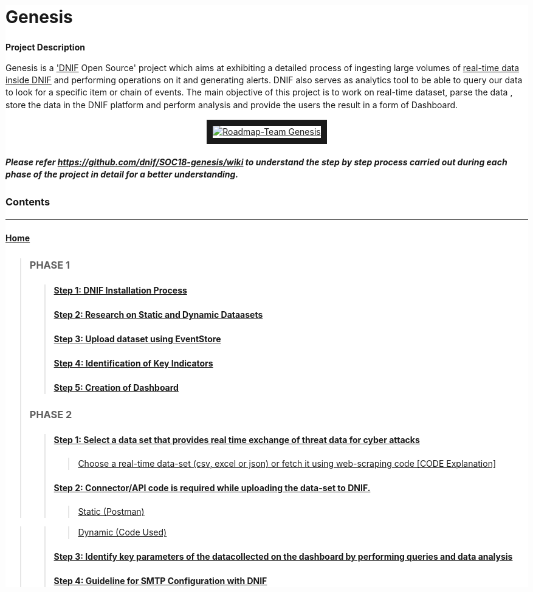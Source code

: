   
<h1> Genesis </h1>


**Project Description**

Genesis is a ['DNIF](https://dnif.it/how-it-works.html) Open Source' project which aims at exhibiting a detailed process of ingesting large volumes of [real-time data inside DNIF](https://dnif.it/how-it-works.html) and performing operations on it and generating alerts. DNIF also serves as analytics tool to be able to query our data to look for a specific item or chain of events.
The main objective of this project is to work on real-time dataset, parse the data , store the data in the DNIF platform and perform analysis and provide the users the result in a form of Dashboard.


<p align="center"> <a href="https://www.youtube.com/watch?v=05JhwxznOmg" target="_blank"><img src="https://user-images.githubusercontent.com/37012140/41403328-3bd7e912-6fe2-11e8-9078-41d3409d2dba.jpg" 
alt="Roadmap-Team Genesis" width="360" height="280" border="10" align="center" /></a></p>

##### Please refer https://github.com/dnif/SOC18-genesis/wiki to understand the step by step process carried out during each phase of the project in detail for a better understanding.
### Contents
-------------------------------------------------------------------------------------------------------------------
#### [Home](https://github.com/dnif/SOC18-genesis/wiki)
 > ### PHASE 1
> > #### [Step 1: DNIF Installation Process](https://github.com/dnif/SOC18-genesis/wiki/Installation-Process-of-DNIF)
> >  #### [Step 2: Research on Static and Dynamic Dataasets](https://github.com/dnif/SOC18-genesis/wiki/Research-on-Various-Datasets-Static-and-Dynamic-Datasets)
> >  #### [Step 3: Upload dataset using EventStore](https://github.com/dnif/SOC18-genesis/wiki/Upload-the-data-set-to-the-DNIF-Console-using-Event-Store)
> >  #### [Step 4: Identification of Key Indicators](https://github.com/dnif/SOC18-genesis/wiki/Identification-of-Key-Indicators)
> >  #### [Step 5: Creation of Dashboard ](https://github.com/dnif/SOC18-genesis/wiki/Creation-of-Dasboard-for-Analyzing-Dataset)
> ### PHASE 2
> > #### [Step 1: Select a data set that provides real time exchange of threat data for cyber attacks](https://github.com/dnif/SOC18-genesis/wiki/Select-a-data-set-that-provides-real-time-exchange-of-threat-data-for-cyber-attacks)
> > >  [Choose a real-time data-set (csv, excel or json) or fetch it using web-scraping code [CODE Explanation]](https://github.com/dnif/SOC18-genesis/wiki/Choose-a-real-time-data-set-(csv,-excel-or-json)-or-fetch-it-using-web-scraping-code-%5BCODE-Explanation%5D)
> > #### [Step 2: Connector/API code is required while uploading the data-set to DNIF.](https://github.com/dnif/SOC18-genesis/wiki/Connector-API-code-is-required-while-uploading-the-data-set-to-DNIF)
> > > [Static (Postman)](https://github.com/dnif/SOC18-genesis/wiki/Static) 

> > > [Dynamic (Code Used)](https://github.com/dnif/SOC18-genesis/wiki/Dynamic)
> > #### [Step 3: Identify key parameters of the datacollected on the dashboard by performing queries and data analysis](https://github.com/dnif/SOC18-genesis/wiki/Identify-key-parameters-of-the-datacollected-on-the-dashboard-by-performing-queries-and-data-analysis)
> > #### [Step 4: Guideline for SMTP Configuration with DNIF](https://github.com/dnif/SOC18-genesis/wiki/Setup-SMTP-Configuration-with-DNIF-for-Alerts-Generation)
